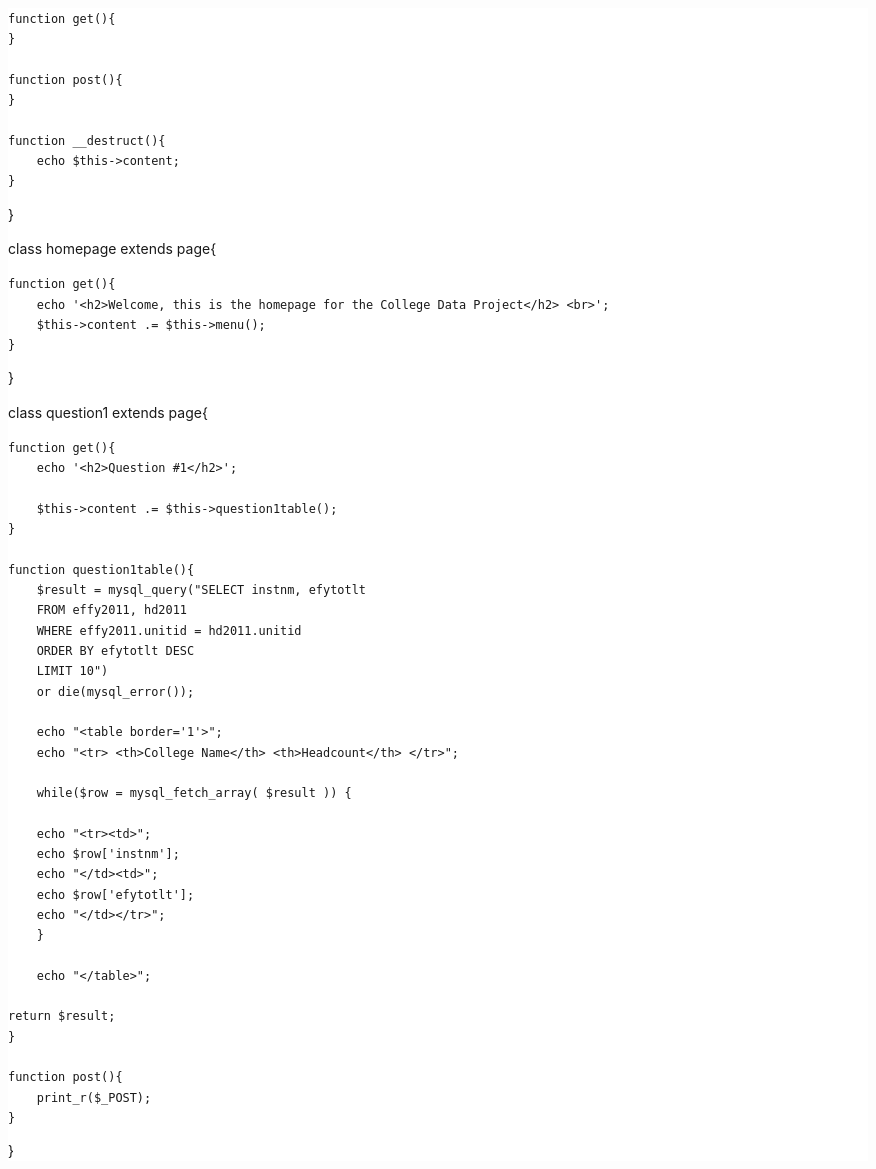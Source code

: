     function get(){
	}
    
    function post(){
	}

	function __destruct(){
		echo $this->content;
	}  
}

class homepage extends page{
  	
    function get(){
		echo '<h2>Welcome, this is the homepage for the College Data Project</h2> <br>';
		$this->content .= $this->menu();
	}
}
  
  
class question1 extends page{
  		
    function get(){
      	echo '<h2>Question #1</h2>';

		$this->content .= $this->question1table();
	}
	  
	function question1table(){
		$result = mysql_query("SELECT instnm, efytotlt
		FROM effy2011, hd2011
		WHERE effy2011.unitid = hd2011.unitid
		ORDER BY efytotlt DESC 
		LIMIT 10") 
		or die(mysql_error());

		echo "<table border='1'>";
		echo "<tr> <th>College Name</th> <th>Headcount</th> </tr>";

		while($row = mysql_fetch_array( $result )) {

		echo "<tr><td>";
		echo $row['instnm'];
		echo "</td><td>";
		echo $row['efytotlt'];
		echo "</td></tr>";
		} 

		echo "</table>";

	return $result;
	}

	function post(){	
		print_r($_POST);
	}
}
